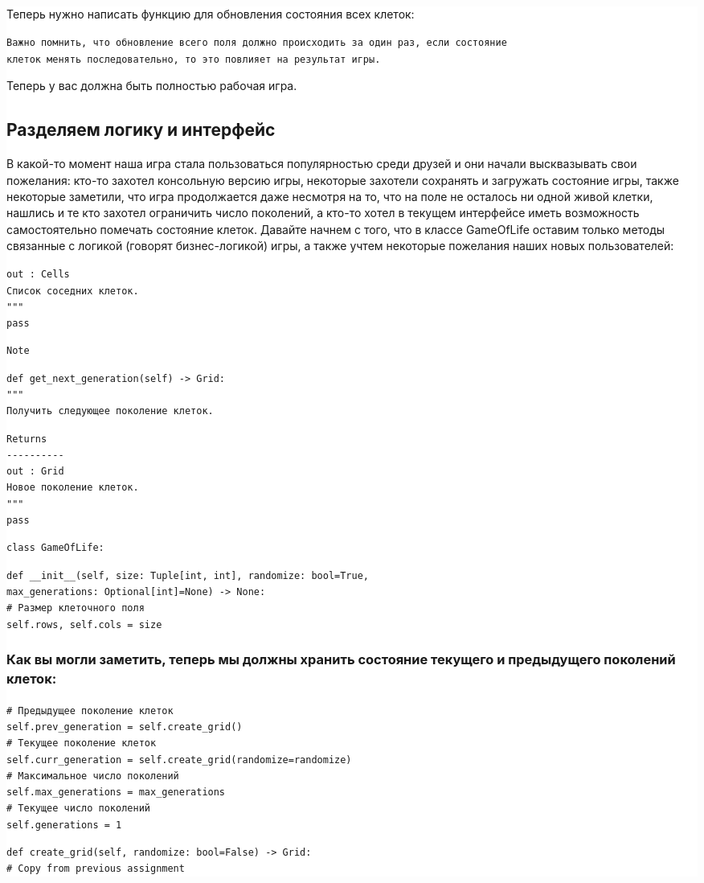 Теперь нужно написать функцию для обновления состояния всех клеток:

```
Важно помнить, что обновление всего поля должно происходить за один раз, если состояние
клеток менять последовательно, то это повлияет на результат игры.
```
Теперь у вас должна быть полностью рабочая игра.

## Разделяем логику и интерфейс

В какой-то момент наша игра стала пользоваться популярностью среди друзей и они начали
высквазывать свои пожелания: кто-то захотел консольную версию игры, некоторые
захотели сохранять и загружать состояние игры, также некоторые заметили, что игра
продолжается даже несмотря на то, что на поле не осталось ни одной живой клетки,
нашлись и те кто захотел ограничить число поколений, а кто-то хотел в текущем
интерфейсе иметь возможность самостоятельно помечать состояние клеток.
Давайте начнем с того, что в классе GameOfLife оставим только методы связанные с
логикой (говорят бизнес-логикой) игры, а также учтем некоторые пожелания наших новых пользователей:

```
out : Cells
Список соседних клеток.
"""
pass
```
```
Note
```
```
def get_next_generation(self) -> Grid:
"""
Получить следующее поколение клеток.
```
```
Returns
----------
out : Grid
Новое поколение клеток.
"""
pass
```
```
class GameOfLife:
```
```
def __init__(self, size: Tuple[int, int], randomize: bool=True,
max_generations: Optional[int]=None) -> None:
# Размер клеточного поля
self.rows, self.cols = size
```

### Как вы могли заметить, теперь мы должны хранить состояние текущего и предыдущего поколений клеток:

```
# Предыдущее поколение клеток
self.prev_generation = self.create_grid()
# Текущее поколение клеток
self.curr_generation = self.create_grid(randomize=randomize)
# Максимальное число поколений
self.max_generations = max_generations
# Текущее число поколений
self.generations = 1
```
```
def create_grid(self, randomize: bool=False) -> Grid:
# Copy from previous assignment
```
